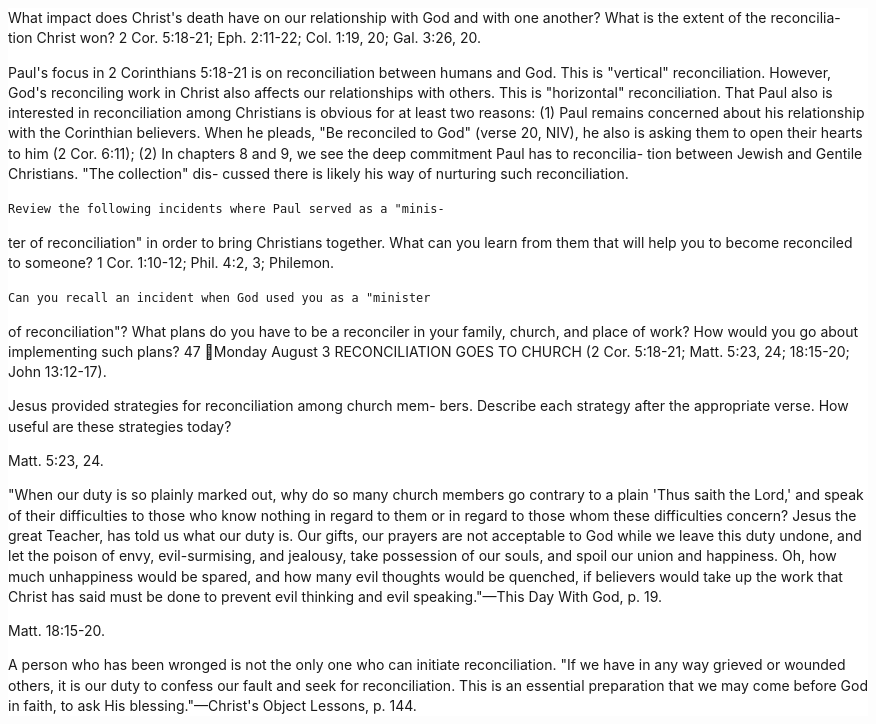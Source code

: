    What impact does Christ's death have on our relationship with
God and with one another? What is the extent of the reconcilia-
tion Christ won? 2 Cor. 5:18-21; Eph. 2:11-22; Col. 1:19, 20;
Gal. 3:26, 20.


   Paul's focus in 2 Corinthians 5:18-21 is on reconciliation between
humans and God. This is "vertical" reconciliation. However, God's
reconciling work in Christ also affects our relationships with others.
This is "horizontal" reconciliation. That Paul also is interested in
reconciliation among Christians is obvious for at least two reasons: (1)
Paul remains concerned about his relationship with the Corinthian
believers. When he pleads, "Be reconciled to God" (verse 20, NIV),
he also is asking them to open their hearts to him (2 Cor. 6:11); (2) In
chapters 8 and 9, we see the deep commitment Paul has to reconcilia-
tion between Jewish and Gentile Christians. "The collection" dis-
cussed there is likely his way of nurturing such reconciliation.

    Review the following incidents where Paul served as a "minis-
ter of reconciliation" in order to bring Christians together. What
can you learn from them that will help you to become reconciled
to someone? 1 Cor. 1:10-12; Phil. 4:2, 3; Philemon.

    Can you recall an incident when God used you as a "minister
 of reconciliation"? What plans do you have to be a reconciler in
 your family, church, and place of work? How would you go
 about implementing such plans?
                                                                    47
Monday                                                   August 3
RECONCILIATION GOES TO CHURCH (2 Cor. 5:18-21; Matt.
5:23, 24; 18:15-20; John 13:12-17).

  Jesus provided strategies for reconciliation among church mem-
bers. Describe each strategy after the appropriate verse. How
useful are these strategies today?

   Matt. 5:23, 24.

   "When our duty is so plainly marked out, why do so many church
members go contrary to a plain 'Thus saith the Lord,' and speak of
their difficulties to those who know nothing in regard to them or in
regard to those whom these difficulties concern? Jesus the great Teacher,
has told us what our duty is. Our gifts, our prayers are not acceptable
to God while we leave this duty undone, and let the poison of envy,
evil-surmising, and jealousy, take possession of our souls, and spoil
our union and happiness. Oh, how much unhappiness would be spared,
and how many evil thoughts would be quenched, if believers would
take up the work that Christ has said must be done to prevent evil
thinking and evil speaking."—This Day With God, p. 19.

   Matt. 18:15-20.

   A person who has been wronged is not the only one who can
initiate reconciliation. "If we have in any way grieved or wounded
others, it is our duty to confess our fault and seek for reconciliation.
This is an essential preparation that we may come before God in faith,
to ask His blessing."—Christ's Object Lessons, p. 144.
